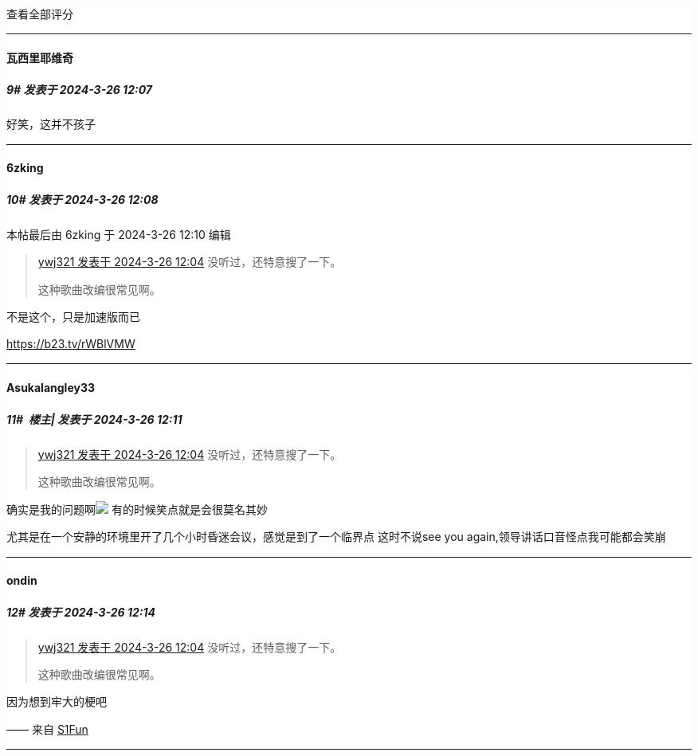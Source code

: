 查看全部评分

*****

####  瓦西里耶维奇  
##### 9#       发表于 2024-3-26 12:07

好笑，这并不孩子

*****

####  6zking  
##### 10#       发表于 2024-3-26 12:08

 本帖最后由 6zking 于 2024-3-26 12:10 编辑 
<blockquote><a href="httphttps://bbs.saraba1st.com/2b/forum.php?mod=redirect&amp;goto=findpost&amp;pid=64379756&amp;ptid=2177101" target="_blank">ywj321 发表于 2024-3-26 12:04</a>
没听过，还特意搜了一下。

这种歌曲改编很常见啊。</blockquote>
不是这个，只是加速版而已

https://b23.tv/rWBlVMW

*****

####  Asukalangley33  
##### 11#         楼主| 发表于 2024-3-26 12:11

<blockquote><a href="httphttps://bbs.saraba1st.com/2b/forum.php?mod=redirect&amp;goto=findpost&amp;pid=64379756&amp;ptid=2177101" target="_blank">ywj321 发表于 2024-3-26 12:04</a>
没听过，还特意搜了一下。

这种歌曲改编很常见啊。</blockquote>
确实是我的问题啊<img src="https://static.saraba1st.com/image/smiley/face2017/068.png" referrerpolicy="no-referrer">
有的时候笑点就是会很莫名其妙

尤其是在一个安静的环境里开了几个小时昏迷会议，感觉是到了一个临界点
这时不说see you again,领导讲话口音怪点我可能都会笑崩

*****

####  ondin  
##### 12#       发表于 2024-3-26 12:14

<blockquote><a href="httphttps://bbs.saraba1st.com/2b/forum.php?mod=redirect&amp;goto=findpost&amp;pid=64379756&amp;ptid=2177101" target="_blank">ywj321 发表于 2024-3-26 12:04</a>
没听过，还特意搜了一下。

这种歌曲改编很常见啊。</blockquote>
因为想到牢大的梗吧

—— 来自 [S1Fun](https://s1fun.koalcat.com)

*****
